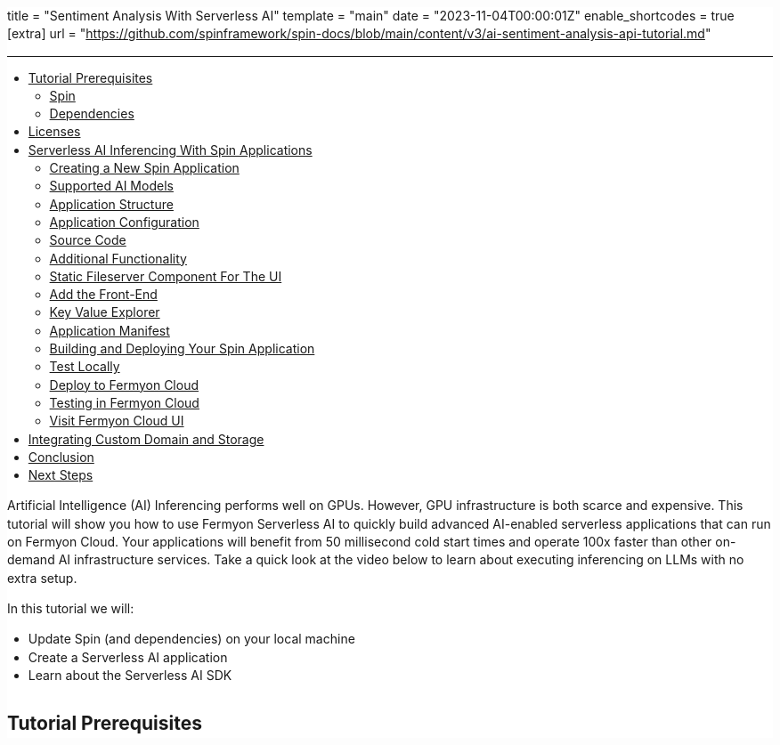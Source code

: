 title = "Sentiment Analysis With Serverless AI"
template = "main"
date = "2023-11-04T00:00:01Z"
enable_shortcodes = true
[extra]
url = "https://github.com/spinframework/spin-docs/blob/main/content/v3/ai-sentiment-analysis-api-tutorial.md"

---

- [Tutorial Prerequisites](#tutorial-prerequisites)
  - [Spin](#spin)
  - [Dependencies](#dependencies)
- [Licenses](#licenses)
- [Serverless AI Inferencing With Spin Applications](#serverless-ai-inferencing-with-spin-applications)
  - [Creating a New Spin Application](#creating-a-new-spin-application)
  - [Supported AI Models](#supported-ai-models)
  - [Application Structure](#application-structure)
  - [Application Configuration](#application-configuration)
  - [Source Code](#source-code)
  - [Additional Functionality](#additional-functionality)
  - [Static Fileserver Component For The UI](#static-fileserver-component-for-the-ui)
  - [Add the Front-End](#add-the-front-end)
  - [Key Value Explorer](#key-value-explorer)
  - [Application Manifest](#application-manifest)
  - [Building and Deploying Your Spin Application](#building-and-deploying-your-spin-application)
  - [Test Locally](#test-locally)
  - [Deploy to Fermyon Cloud](#deploy-to-fermyon-cloud)
  - [Testing in Fermyon Cloud](#testing-in-fermyon-cloud)
  - [Visit Fermyon Cloud UI](#visit-fermyon-cloud-ui)
- [Integrating Custom Domain and Storage](#integrating-custom-domain-and-storage)
- [Conclusion](#conclusion)
- [Next Steps](#next-steps)

Artificial Intelligence (AI) Inferencing performs well on GPUs. However, GPU infrastructure is both scarce and expensive. This tutorial will show you how to use Fermyon Serverless AI to quickly build advanced AI-enabled serverless applications that can run on Fermyon Cloud. Your applications will benefit from 50 millisecond cold start times and operate 100x faster than other on-demand AI infrastructure services. Take a quick look at the video below to learn about executing inferencing on LLMs with no extra setup.

<iframe width="854" height="480" src="https://www.youtube.com/embed/01oOh3D9cVQ?si=wORKmuOkeFMGYBsQ" title="YouTube video player" frameborder="0" allow="accelerometer; autoplay; clipboard-write; encrypted-media; gyroscope; picture-in-picture; web-share" allowfullscreen></iframe>

In this tutorial we will:

- Update Spin (and dependencies) on your local machine
- Create a Serverless AI application
- Learn about the Serverless AI SDK

## Tutorial Prerequisites
